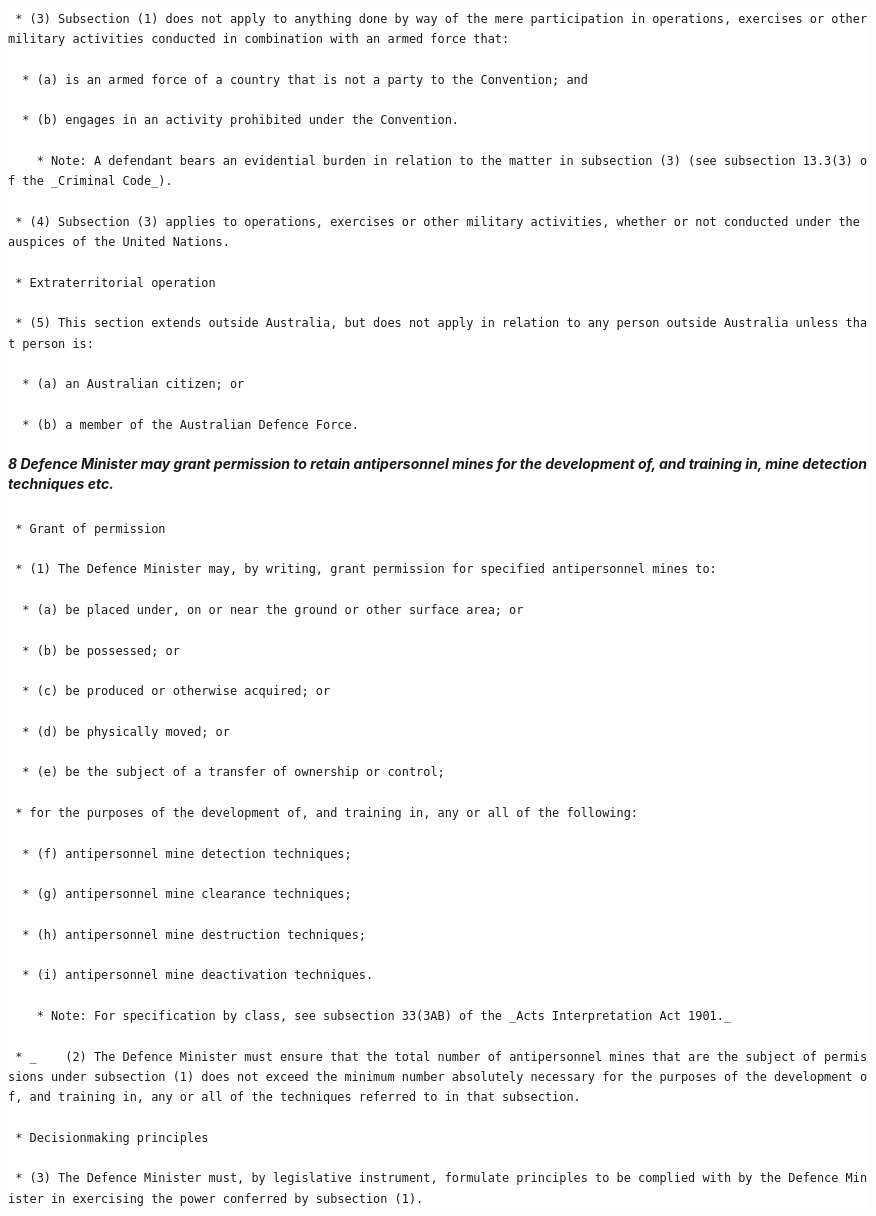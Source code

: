      * (3) Subsection (1) does not apply to anything done by way of the mere participation in operations, exercises or other military activities conducted in combination with an armed force that:

      * (a) is an armed force of a country that is not a party to the Convention; and

      * (b) engages in an activity prohibited under the Convention.

        * Note: A defendant bears an evidential burden in relation to the matter in subsection (3) (see subsection 13.3(3) of the _Criminal Code_).

     * (4) Subsection (3) applies to operations, exercises or other military activities, whether or not conducted under the auspices of the United Nations.

     * Extraterritorial operation

     * (5) This section extends outside Australia, but does not apply in relation to any person outside Australia unless that person is:

      * (a) an Australian citizen; or

      * (b) a member of the Australian Defence Force.

##### 8  Defence Minister may grant permission to retain antipersonnel mines for the development of, and training in, mine detection techniques etc.

     * Grant of permission

     * (1) The Defence Minister may, by writing, grant permission for specified antipersonnel mines to:

      * (a) be placed under, on or near the ground or other surface area; or

      * (b) be possessed; or

      * (c) be produced or otherwise acquired; or

      * (d) be physically moved; or

      * (e) be the subject of a transfer of ownership or control;

     * for the purposes of the development of, and training in, any or all of the following:

      * (f) antipersonnel mine detection techniques;

      * (g) antipersonnel mine clearance techniques;

      * (h) antipersonnel mine destruction techniques;

      * (i) antipersonnel mine deactivation techniques.

        * Note: For specification by class, see subsection 33(3AB) of the _Acts Interpretation Act 1901._

     * _	(2)	The Defence Minister must ensure that the total number of antipersonnel mines that are the subject of permissions under subsection (1) does not exceed the minimum number absolutely necessary for the purposes of the development of, and training in, any or all of the techniques referred to in that subsection.

     * Decisionmaking principles

     * (3) The Defence Minister must, by legislative instrument, formulate principles to be complied with by the Defence Minister in exercising the power conferred by subsection (1).
